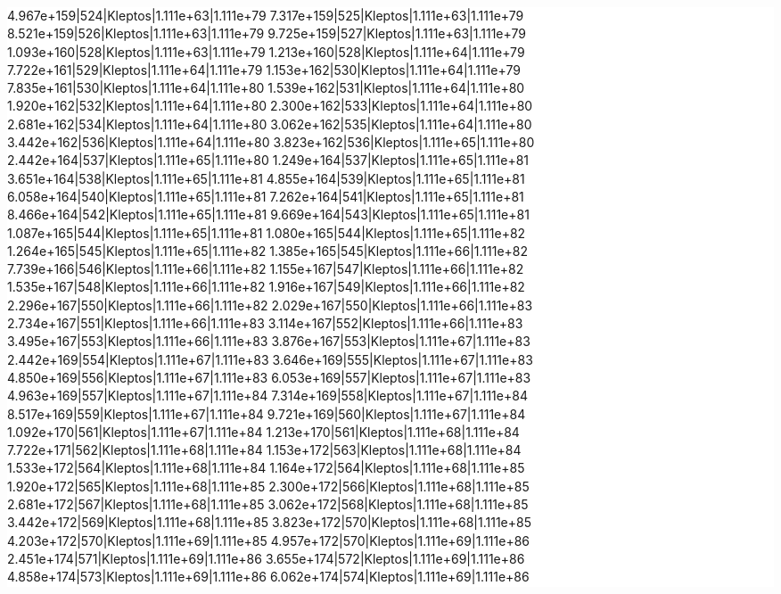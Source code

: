 4.967e+159|524|Kleptos|1.111e+63|1.111e+79
7.317e+159|525|Kleptos|1.111e+63|1.111e+79
8.521e+159|526|Kleptos|1.111e+63|1.111e+79
9.725e+159|527|Kleptos|1.111e+63|1.111e+79
1.093e+160|528|Kleptos|1.111e+63|1.111e+79
1.213e+160|528|Kleptos|1.111e+64|1.111e+79
7.722e+161|529|Kleptos|1.111e+64|1.111e+79
1.153e+162|530|Kleptos|1.111e+64|1.111e+79
7.835e+161|530|Kleptos|1.111e+64|1.111e+80
1.539e+162|531|Kleptos|1.111e+64|1.111e+80
1.920e+162|532|Kleptos|1.111e+64|1.111e+80
2.300e+162|533|Kleptos|1.111e+64|1.111e+80
2.681e+162|534|Kleptos|1.111e+64|1.111e+80
3.062e+162|535|Kleptos|1.111e+64|1.111e+80
3.442e+162|536|Kleptos|1.111e+64|1.111e+80
3.823e+162|536|Kleptos|1.111e+65|1.111e+80
2.442e+164|537|Kleptos|1.111e+65|1.111e+80
1.249e+164|537|Kleptos|1.111e+65|1.111e+81
3.651e+164|538|Kleptos|1.111e+65|1.111e+81
4.855e+164|539|Kleptos|1.111e+65|1.111e+81
6.058e+164|540|Kleptos|1.111e+65|1.111e+81
7.262e+164|541|Kleptos|1.111e+65|1.111e+81
8.466e+164|542|Kleptos|1.111e+65|1.111e+81
9.669e+164|543|Kleptos|1.111e+65|1.111e+81
1.087e+165|544|Kleptos|1.111e+65|1.111e+81
1.080e+165|544|Kleptos|1.111e+65|1.111e+82
1.264e+165|545|Kleptos|1.111e+65|1.111e+82
1.385e+165|545|Kleptos|1.111e+66|1.111e+82
7.739e+166|546|Kleptos|1.111e+66|1.111e+82
1.155e+167|547|Kleptos|1.111e+66|1.111e+82
1.535e+167|548|Kleptos|1.111e+66|1.111e+82
1.916e+167|549|Kleptos|1.111e+66|1.111e+82
2.296e+167|550|Kleptos|1.111e+66|1.111e+82
2.029e+167|550|Kleptos|1.111e+66|1.111e+83
2.734e+167|551|Kleptos|1.111e+66|1.111e+83
3.114e+167|552|Kleptos|1.111e+66|1.111e+83
3.495e+167|553|Kleptos|1.111e+66|1.111e+83
3.876e+167|553|Kleptos|1.111e+67|1.111e+83
2.442e+169|554|Kleptos|1.111e+67|1.111e+83
3.646e+169|555|Kleptos|1.111e+67|1.111e+83
4.850e+169|556|Kleptos|1.111e+67|1.111e+83
6.053e+169|557|Kleptos|1.111e+67|1.111e+83
4.963e+169|557|Kleptos|1.111e+67|1.111e+84
7.314e+169|558|Kleptos|1.111e+67|1.111e+84
8.517e+169|559|Kleptos|1.111e+67|1.111e+84
9.721e+169|560|Kleptos|1.111e+67|1.111e+84
1.092e+170|561|Kleptos|1.111e+67|1.111e+84
1.213e+170|561|Kleptos|1.111e+68|1.111e+84
7.722e+171|562|Kleptos|1.111e+68|1.111e+84
1.153e+172|563|Kleptos|1.111e+68|1.111e+84
1.533e+172|564|Kleptos|1.111e+68|1.111e+84
1.164e+172|564|Kleptos|1.111e+68|1.111e+85
1.920e+172|565|Kleptos|1.111e+68|1.111e+85
2.300e+172|566|Kleptos|1.111e+68|1.111e+85
2.681e+172|567|Kleptos|1.111e+68|1.111e+85
3.062e+172|568|Kleptos|1.111e+68|1.111e+85
3.442e+172|569|Kleptos|1.111e+68|1.111e+85
3.823e+172|570|Kleptos|1.111e+68|1.111e+85
4.203e+172|570|Kleptos|1.111e+69|1.111e+85
4.957e+172|570|Kleptos|1.111e+69|1.111e+86
2.451e+174|571|Kleptos|1.111e+69|1.111e+86
3.655e+174|572|Kleptos|1.111e+69|1.111e+86
4.858e+174|573|Kleptos|1.111e+69|1.111e+86
6.062e+174|574|Kleptos|1.111e+69|1.111e+86